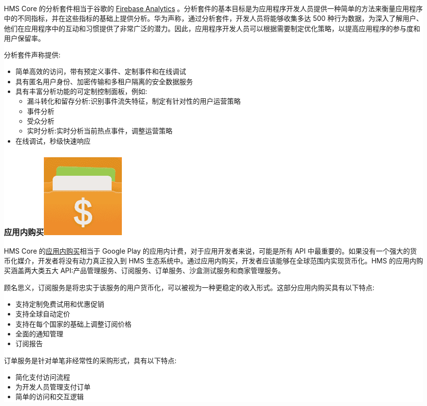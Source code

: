 HMS Core 的分析套件相当于谷歌的 [Firebase Analytics](https://firebase.google.com/docs/analytics/get-started?platform=android) 。分析套件的基本目标是为应用程序开发人员提供一种简单的方法来衡量应用程序中的不同指标，并在这些指标的基础上提供分析。华为声称，通过分析套件，开发人员将能够收集多达 500 种行为数据，为深入了解用户、他们在应用程序中的互动和习惯提供了非常广泛的潜力。因此，应用程序开发人员可以根据需要制定优化策略，以提高应用程序的参与度和用户保留率。

分析套件声称提供:

*   简单高效的访问，带有预定义事件、定制事件和在线调试
*   具有匿名用户身份、加密传输和多租户隔离的安全数据服务
*   具有丰富分析功能的可定制控制面板，例如:
    *   漏斗转化和留存分析:识别事件流失特征，制定有针对性的用户运营策略
    *   事件分析
    *   受众分析
    *   实时分析:实时分析当前热点事件，调整运营策略
*   在线调试，秒级快速响应

### 应用内购买![Huawei Mobile Services Core (HMS Core) - In-App Purchases](img/4c1deb33ce5d8609e2ae087f87d27442.png)

HMS Core 的[应用内购买](https://developer.huawei.com/consumer/en/service/hms/payservice.html)相当于 Google Play 的应用内计费，对于应用开发者来说，可能是所有 API 中最重要的。如果没有一个强大的货币化媒介，开发者将没有动力真正投入到 HMS 生态系统中。通过应用内购买，开发者应该能够在全球范围内实现货币化。HMS 的应用内购买涵盖两大类五大 API:产品管理服务、订阅服务、订单服务、沙盒测试服务和商家管理服务。

顾名思义，订阅服务是将忠实于该服务的用户货币化，可以被视为一种更稳定的收入形式。这部分应用内购买具有以下特点:

*   支持定制免费试用和优惠促销
*   支持全球自动定价
*   支持在每个国家的基础上调整订阅价格
*   全面的通知管理
*   订阅报告

订单服务是针对单笔非经常性的采购形式，具有以下特点:

*   简化支付访问流程
*   为开发人员管理支付订单
*   简单的访问和交互逻辑
